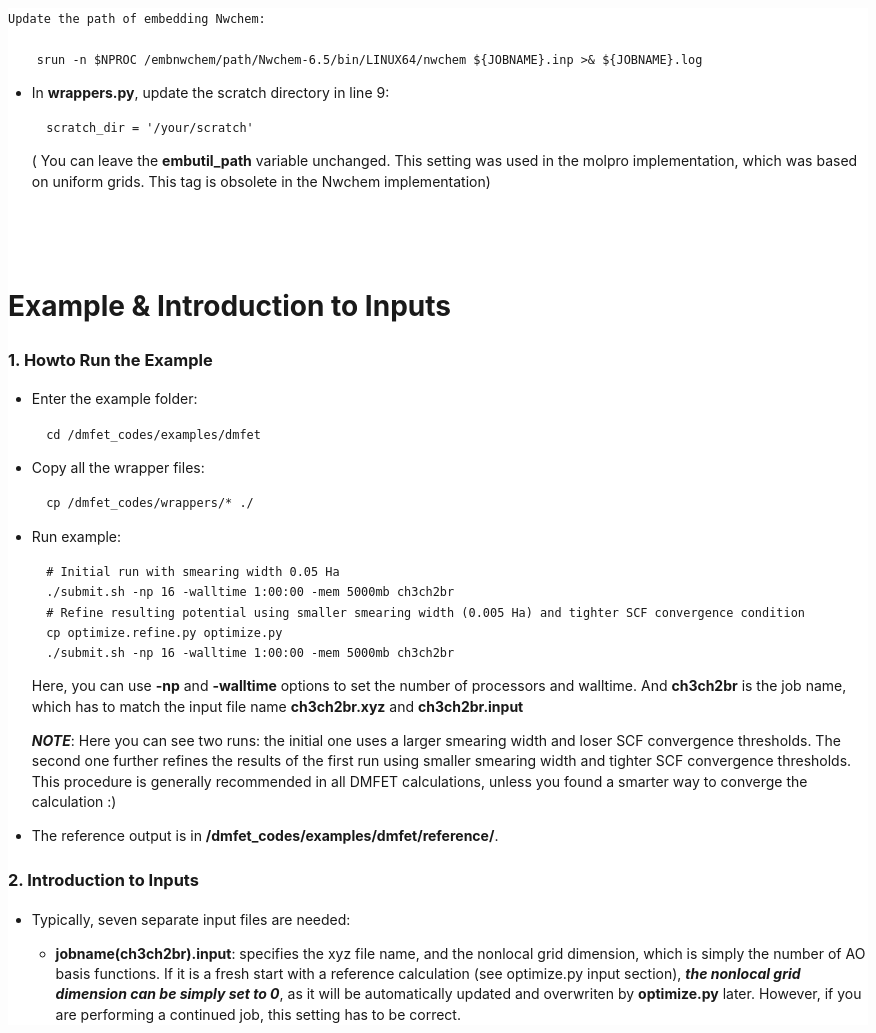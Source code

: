 	Update the path of embedding Nwchem:

		srun -n $NPROC /embnwchem/path/Nwchem-6.5/bin/LINUX64/nwchem ${JOBNAME}.inp >& ${JOBNAME}.log

* In **wrappers.py**, update the scratch directory in line 9:

		scratch_dir = '/your/scratch'

	( You can leave the **embutil_path** variable unchanged. This setting was used in the molpro implementation, which was based on uniform grids. This tag is obsolete in the Nwchem implementation)

<br><br>
# Example & Introduction to Inputs

### 1. Howto Run the Example

* Enter the example folder:

		cd /dmfet_codes/examples/dmfet

* Copy all the wrapper files:

		cp /dmfet_codes/wrappers/* ./

* Run example:

		# Initial run with smearing width 0.05 Ha
		./submit.sh -np 16 -walltime 1:00:00 -mem 5000mb ch3ch2br
		# Refine resulting potential using smaller smearing width (0.005 Ha) and tighter SCF convergence condition
		cp optimize.refine.py optimize.py
		./submit.sh -np 16 -walltime 1:00:00 -mem 5000mb ch3ch2br
 
	Here, you can use **-np** and **-walltime** options to set the number of processors and walltime. And **ch3ch2br** is the job name, which has to match the input file name **ch3ch2br.xyz** and **ch3ch2br.input**
	
	***NOTE***: Here you can see two runs: the initial one uses a larger smearing width and loser SCF convergence thresholds. The second one further refines the results of the first run using smaller smearing width and tighter SCF convergence thresholds. This procedure is generally recommended in all DMFET calculations, unless you found a smarter way to converge the calculation :)

* The reference output is in **/dmfet_codes/examples/dmfet/reference/**.

### 2. Introduction to Inputs

* Typically, seven separate input files are needed: 

	* **jobname(ch3ch2br).input**: specifies the xyz file name, and the nonlocal grid dimension, which is simply the number of AO basis functions. If it is a fresh start with a reference calculation (see optimize.py input section), ***the nonlocal grid dimension can be simply set to 0***, as it will be automatically updated and overwriten by **optimize.py** later. However, if you are performing a continued job, this setting has to be correct.
